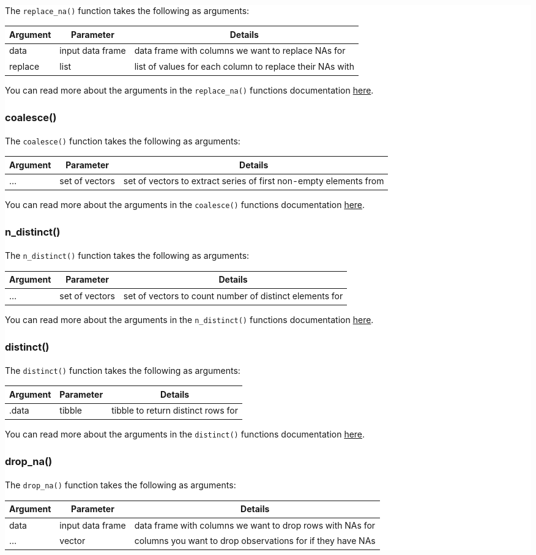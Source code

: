 The `replace_na()` function takes the following as arguments:

| Argument | Parameter        | Details                                                  |
| -------- | ---------------- | -------------------------------------------------------- |
| data     | input data frame | data frame with columns we want to replace NAs for       |
| replace  | list             | list of values for each column to replace their NAs with |

You can read more about the arguments in the `replace_na()` functions documentation
[here](https://tidyr.tidyverse.org/reference/replace_na.html).

### coalesce()

The `coalesce()` function takes the following as arguments:

| Argument | Parameter      | Details                                                           |
| -------- | -------------- | ----------------------------------------------------------------- |
| …        | set of vectors | set of vectors to extract series of first non-empty elements from |

You can read more about the arguments in the `coalesce()` functions documentation
[here](https://dplyr.tidyverse.org/reference/coalesce.html).

### n_distinct()

The `n_distinct()` function takes the following as arguments:

| Argument | Parameter      | Details                                                 |
| -------- | -------------- | ------------------------------------------------------- |
| …        | set of vectors | set of vectors to count number of distinct elements for |

You can read more about the arguments in the `n_distinct()` functions documentation
[here](https://www.rdocumentation.org/packages/dplyr/versions/0.7.8/topics/n_distinct).

### distinct()

The `distinct()` function takes the following as arguments:

| Argument | Parameter | Details                            |
| -------- | --------- | ---------------------------------- |
| .data    | tibble    | tibble to return distinct rows for |

You can read more about the arguments in the `distinct()` functions documentation
[here](https://www.rdocumentation.org/packages/dplyr/versions/0.7.8/topics/distinct).

### drop_na()

The `drop_na()` function takes the following as arguments:

| Argument | Parameter        | Details                                                    |
| -------- | ---------------- | ---------------------------------------------------------- |
| data     | input data frame | data frame with columns we want to drop rows with NAs for  |
| …        | vector           | columns you want to drop observations for if they have NAs |
